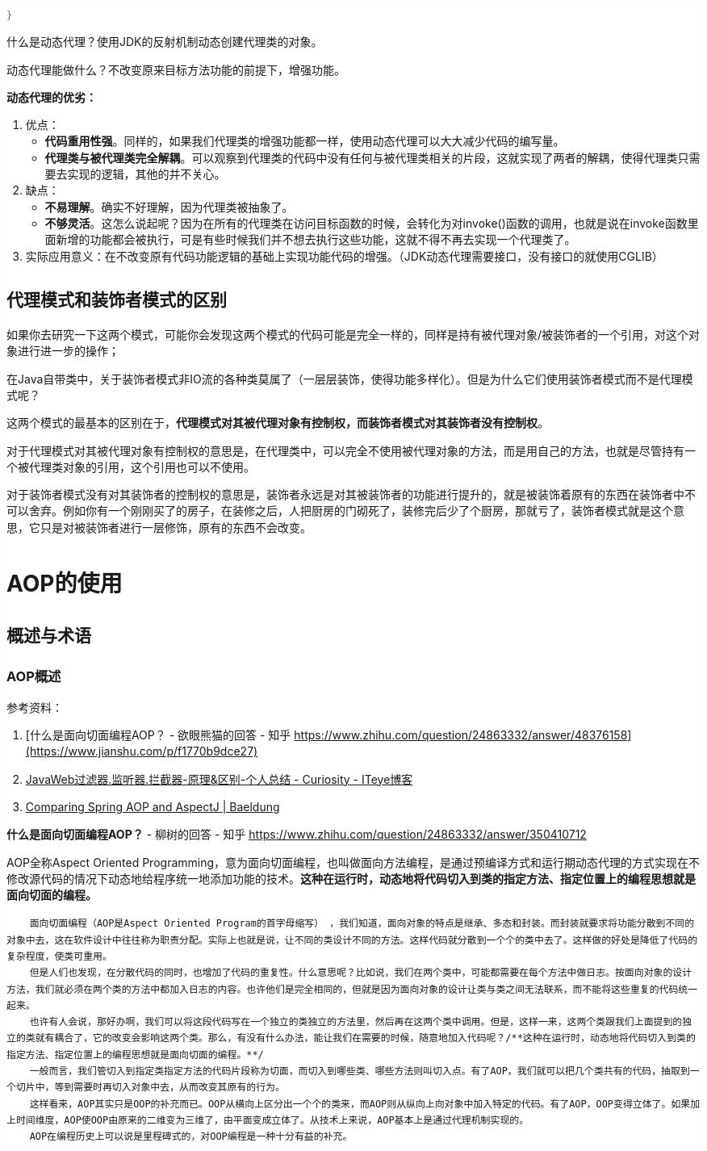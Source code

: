    ```java
   }
   ```

什么是动态代理？使用JDK的反射机制动态创建代理类的对象。

动态代理能做什么？不改变原来目标方法功能的前提下，增强功能。

**动态代理的优劣：**

1. 优点：
   - **代码重用性强**。同样的，如果我们代理类的增强功能都一样，使用动态代理可以大大减少代码的编写量。
   - **代理类与被代理类完全解耦**。可以观察到代理类的代码中没有任何与被代理类相关的片段，这就实现了两者的解耦，使得代理类只需要去实现的逻辑，其他的并不关心。
2. 缺点：
   - **不易理解**。确实不好理解，因为代理类被抽象了。
   - **不够灵活**。这怎么说起呢？因为在所有的代理类在访问目标函数的时候，会转化为对invoke()函数的调用，也就是说在invoke函数里面新增的功能都会被执行，可是有些时候我们并不想去执行这些功能，这就不得不再去实现一个代理类了。
3. 实际应用意义：在不改变原有代码功能逻辑的基础上实现功能代码的增强。（JDK动态代理需要接口，没有接口的就使用CGLIB）



## 代理模式和装饰者模式的区别

如果你去研究一下这两个模式，可能你会发现这两个模式的代码可能是完全一样的，同样是持有被代理对象/被装饰者的一个引用，对这个对象进行进一步的操作；

在Java自带类中，关于装饰者模式非IO流的各种类莫属了（一层层装饰，使得功能多样化）。但是为什么它们使用装饰者模式而不是代理模式呢？

这两个模式的最基本的区别在于，**代理模式对其被代理对象有控制权，而装饰者模式对其装饰者没有控制权**。

对于代理模式对其被代理对象有控制权的意思是，在代理类中，可以完全不使用被代理对象的方法，而是用自己的方法，也就是尽管持有一个被代理类对象的引用，这个引用也可以不使用。

对于装饰者模式没有对其装饰者的控制权的意思是，装饰者永远是对其被装饰者的功能进行提升的，就是被装饰着原有的东西在装饰者中不可以舍弃。例如你有一个刚刚买了的房子，在装修之后，人把厨房的门砌死了，装修完后少了个厨房，那就亏了，装饰者模式就是这个意思，它只是对被装饰者进行一层修饰，原有的东西不会改变。

# AOP的使用

## 概述与术语

### AOP概述

参考资料：

1. [什么是面向切面编程AOP？ - 欲眼熊猫的回答 - 知乎 https://www.zhihu.com/question/24863332/answer/48376158](https://www.jianshu.com/p/f1770b9dce27)
2. [JavaWeb过滤器.监听器.拦截器-原理&区别-个人总结 - Curiosity - ITeye博客](https://www.iteye.com/blog/hejiajunsh-1776569)

3. [Comparing Spring AOP and AspectJ | Baeldung](https://www.baeldung.com/spring-aop-vs-aspectj)

**什么是面向切面编程AOP？** - 柳树的回答 - 知乎 https://www.zhihu.com/question/24863332/answer/350410712

AOP全称Aspect Oriented Programming，意为面向切面编程，也叫做面向方法编程，是通过预编译方式和运行期动态代理的方式实现在不修改源代码的情况下动态地给程序统一地添加功能的技术。**这种在运行时，动态地将代码切入到类的指定方法、指定位置上的编程思想就是面向切面的编程。**

```nginx
	面向切面编程（AOP是Aspect Oriented Program的首字母缩写） ，我们知道，面向对象的特点是继承、多态和封装。而封装就要求将功能分散到不同的对象中去，这在软件设计中往往称为职责分配。实际上也就是说，让不同的类设计不同的方法。这样代码就分散到一个个的类中去了。这样做的好处是降低了代码的复杂程度，使类可重用。
	但是人们也发现，在分散代码的同时，也增加了代码的重复性。什么意思呢？比如说，我们在两个类中，可能都需要在每个方法中做日志。按面向对象的设计方法，我们就必须在两个类的方法中都加入日志的内容。也许他们是完全相同的，但就是因为面向对象的设计让类与类之间无法联系，而不能将这些重复的代码统一起来。
	也许有人会说，那好办啊，我们可以将这段代码写在一个独立的类独立的方法里，然后再在这两个类中调用。但是，这样一来，这两个类跟我们上面提到的独立的类就有耦合了，它的改变会影响这两个类。那么，有没有什么办法，能让我们在需要的时候，随意地加入代码呢？/**这种在运行时，动态地将代码切入到类的指定方法、指定位置上的编程思想就是面向切面的编程。**/
	一般而言，我们管切入到指定类指定方法的代码片段称为切面，而切入到哪些类、哪些方法则叫切入点。有了AOP，我们就可以把几个类共有的代码，抽取到一个切片中，等到需要时再切入对象中去，从而改变其原有的行为。
	这样看来，AOP其实只是OOP的补充而已。OOP从横向上区分出一个个的类来，而AOP则从纵向上向对象中加入特定的代码。有了AOP，OOP变得立体了。如果加上时间维度，AOP使OOP由原来的二维变为三维了，由平面变成立体了。从技术上来说，AOP基本上是通过代理机制实现的。 
	AOP在编程历史上可以说是里程碑式的，对OOP编程是一种十分有益的补充。
```
